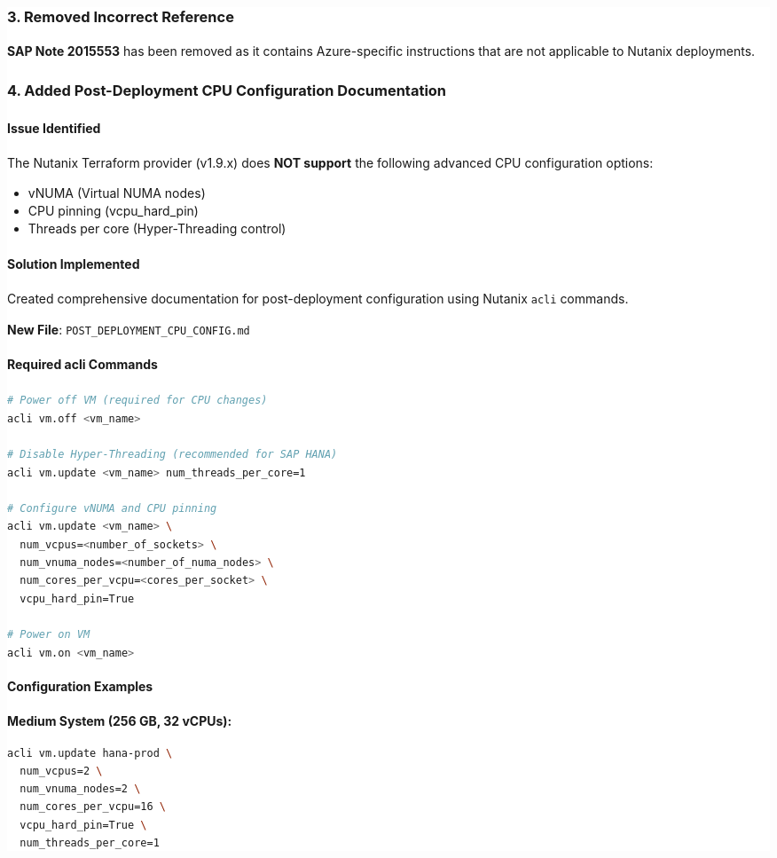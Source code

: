 ### 3. Removed Incorrect Reference

**SAP Note 2015553** has been removed as it contains Azure-specific instructions that are not applicable to Nutanix deployments.

### 4. Added Post-Deployment CPU Configuration Documentation

#### Issue Identified
The Nutanix Terraform provider (v1.9.x) does **NOT support** the following advanced CPU configuration options:
- vNUMA (Virtual NUMA nodes)
- CPU pinning (vcpu_hard_pin)
- Threads per core (Hyper-Threading control)

#### Solution Implemented
Created comprehensive documentation for post-deployment configuration using Nutanix `acli` commands.

**New File**: `POST_DEPLOYMENT_CPU_CONFIG.md`

#### Required acli Commands

```bash
# Power off VM (required for CPU changes)
acli vm.off <vm_name>

# Disable Hyper-Threading (recommended for SAP HANA)
acli vm.update <vm_name> num_threads_per_core=1

# Configure vNUMA and CPU pinning
acli vm.update <vm_name> \
  num_vcpus=<number_of_sockets> \
  num_vnuma_nodes=<number_of_numa_nodes> \
  num_cores_per_vcpu=<cores_per_socket> \
  vcpu_hard_pin=True

# Power on VM
acli vm.on <vm_name>
```

#### Configuration Examples

**Medium System (256 GB, 32 vCPUs):**
```bash
acli vm.update hana-prod \
  num_vcpus=2 \
  num_vnuma_nodes=2 \
  num_cores_per_vcpu=16 \
  vcpu_hard_pin=True \
  num_threads_per_core=1
```
